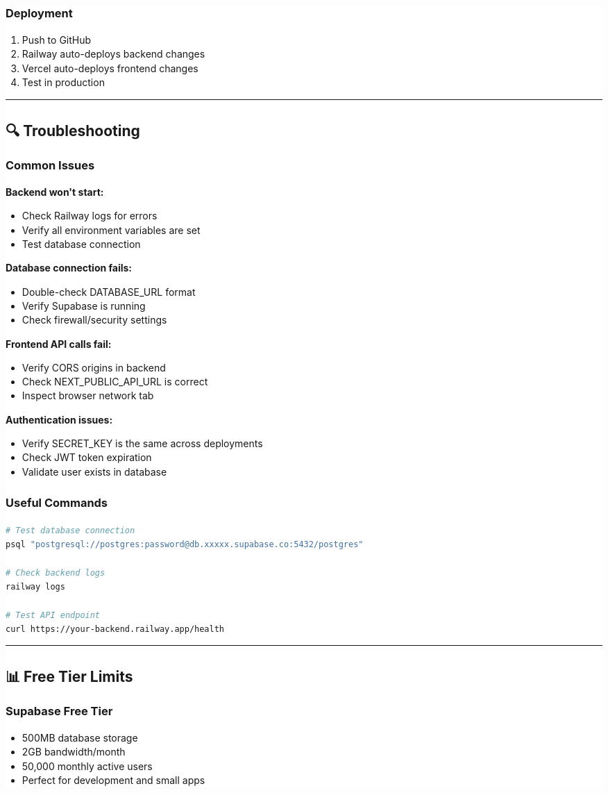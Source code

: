 ### **Deployment**
1. Push to GitHub
2. Railway auto-deploys backend changes
3. Vercel auto-deploys frontend changes
4. Test in production

---

## 🔍 **Troubleshooting**

### **Common Issues**

**Backend won't start:**
- Check Railway logs for errors
- Verify all environment variables are set
- Test database connection

**Database connection fails:**
- Double-check DATABASE_URL format
- Verify Supabase is running
- Check firewall/security settings

**Frontend API calls fail:**
- Verify CORS origins in backend
- Check NEXT_PUBLIC_API_URL is correct
- Inspect browser network tab

**Authentication issues:**
- Verify SECRET_KEY is the same across deployments
- Check JWT token expiration
- Validate user exists in database

### **Useful Commands**
```bash
# Test database connection
psql "postgresql://postgres:password@db.xxxxx.supabase.co:5432/postgres"

# Check backend logs
railway logs

# Test API endpoint
curl https://your-backend.railway.app/health
```

---

## 📊 **Free Tier Limits**

### **Supabase Free Tier**
- 500MB database storage
- 2GB bandwidth/month
- 50,000 monthly active users
- Perfect for development and small apps
